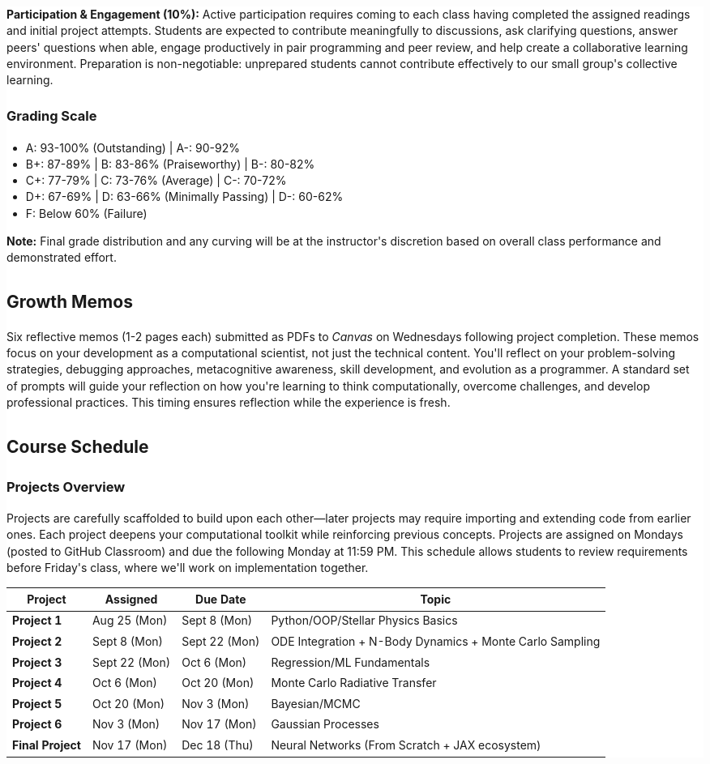 **Participation & Engagement (10%):** Active participation requires coming to each class having completed the assigned readings and initial project attempts. Students are expected to contribute meaningfully to discussions, ask clarifying questions, answer peers' questions when able, engage productively in pair programming and peer review, and help create a collaborative learning environment. Preparation is non-negotiable: unprepared students cannot contribute effectively to our small group's collective learning.

### Grading Scale

- A: 93-100% (Outstanding) | A-: 90-92%
- B+: 87-89% | B: 83-86% (Praiseworthy) | B-: 80-82%
- C+: 77-79% | C: 73-76% (Average) | C-: 70-72%
- D+: 67-69% | D: 63-66% (Minimally Passing) | D-: 60-62%
- F: Below 60% (Failure)

**Note:** Final grade distribution and any curving will be at the instructor's discretion based on overall class performance and demonstrated effort.

## Growth Memos

Six reflective memos (1-2 pages each) submitted as PDFs to *Canvas* on Wednesdays following project completion. These memos focus on your development as a computational scientist, not just the technical content. You'll reflect on your problem-solving strategies, debugging approaches, metacognitive awareness, skill development, and evolution as a programmer. A standard set of prompts will guide your reflection on how you're learning to think computationally, overcome challenges, and develop professional practices. This timing ensures reflection while the experience is fresh.

## Course Schedule

### Projects Overview

Projects are carefully scaffolded to build upon each other—later projects may require importing and extending code from earlier ones. Each project deepens your computational toolkit while reinforcing previous concepts. Projects are assigned on Mondays (posted to GitHub Classroom) and due the following Monday at 11:59 PM. This schedule allows students to review requirements before Friday's class, where we'll work on implementation together.

| Project | Assigned | Due Date | Topic |
|---------|----------|----------|-------|
| **Project 1** | Aug 25 (Mon) | Sept 8 (Mon) | Python/OOP/Stellar Physics Basics |
| **Project 2** | Sept 8 (Mon) | Sept 22 (Mon) | ODE Integration + N-Body Dynamics + Monte Carlo Sampling |
| **Project 3** | Sept 22 (Mon) | Oct 6 (Mon) | Regression/ML Fundamentals |
| **Project 4** | Oct 6 (Mon) | Oct 20 (Mon) | Monte Carlo Radiative Transfer |
| **Project 5** | Oct 20 (Mon) | Nov 3 (Mon) | Bayesian/MCMC |
| **Project 6** | Nov 3 (Mon) | Nov 17 (Mon) | Gaussian Processes |
| **Final Project** | Nov 17 (Mon) | Dec 18 (Thu) | Neural Networks (From Scratch + JAX ecosystem) |

